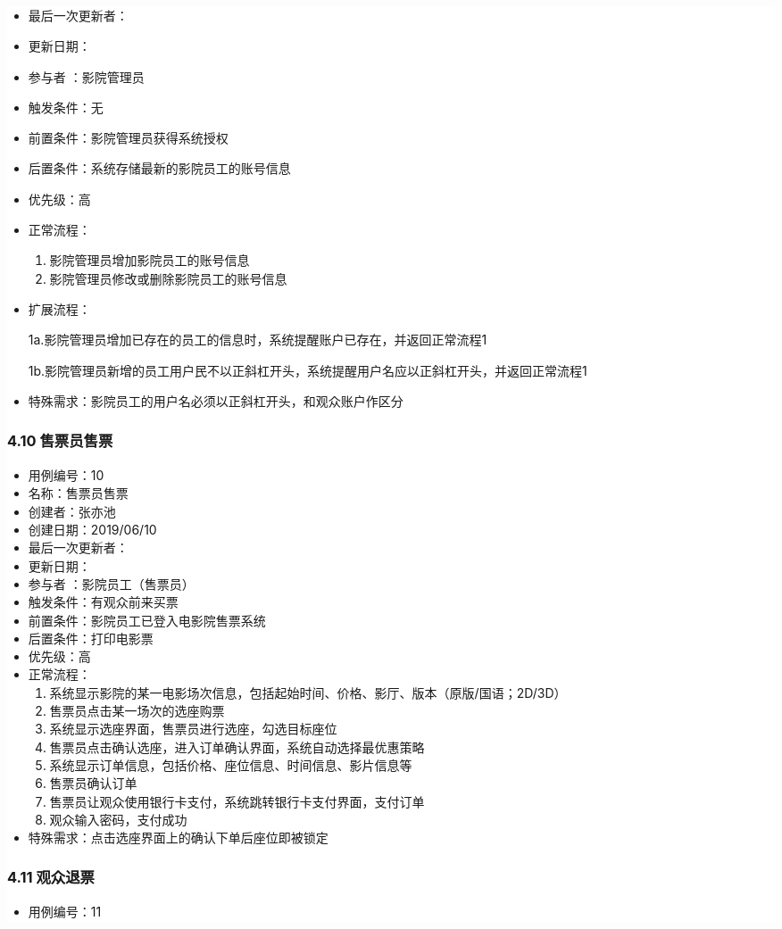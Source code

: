 - 最后一次更新者：

- 更新日期：

- 参与者 ：影院管理员

- 触发条件：无

- 前置条件：影院管理员获得系统授权

- 后置条件：系统存储最新的影院员工的账号信息

- 优先级：高

- 正常流程：

  1. 影院管理员增加影院员工的账号信息
  2. 影院管理员修改或删除影院员工的账号信息

- 扩展流程：

  ​	1a.影院管理员增加已存在的员工的信息时，系统提醒账户已存在，并返回正常流程1

  ​	1b.影院管理员新增的员工用户民不以正斜杠开头，系统提醒用户名应以正斜杠开头，并返回正常流程1

- 特殊需求：影院员工的用户名必须以正斜杠开头，和观众账户作区分



### 4.10 售票员售票

- 用例编号：10
- 名称：售票员售票                                                  
- 创建者：张亦池
- 创建日期：2019/06/10
- 最后一次更新者：
- 更新日期：
- 参与者 ：影院员工（售票员）
- 触发条件：有观众前来买票
- 前置条件：影院员工已登入电影院售票系统
- 后置条件：打印电影票
- 优先级：高
- 正常流程：
  1. 系统显示影院的某一电影场次信息，包括起始时间、价格、影厅、版本（原版/国语；2D/3D）
  2. 售票员点击某一场次的选座购票
  3. 系统显示选座界面，售票员进行选座，勾选目标座位
  4. 售票员点击确认选座，进入订单确认界面，系统自动选择最优惠策略
  5. 系统显示订单信息，包括价格、座位信息、时间信息、影片信息等
  6. 售票员确认订单
  7. 售票员让观众使用银行卡支付，系统跳转银行卡支付界面，支付订单
  8. 观众输入密码，支付成功
- 特殊需求：点击选座界面上的确认下单后座位即被锁定



### 4.11 观众退票

- 用例编号：11
